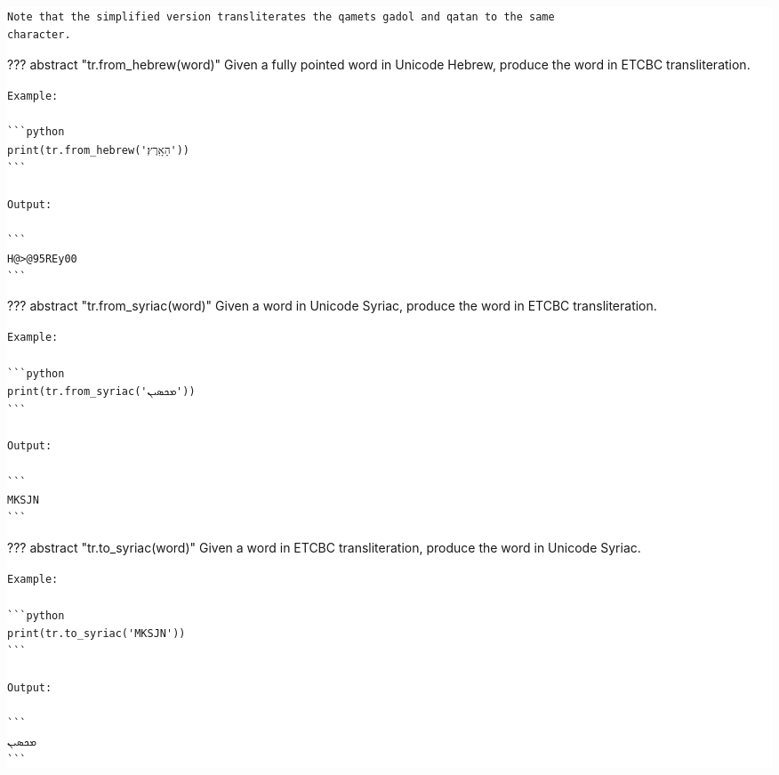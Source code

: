     Note that the simplified version transliterates the qamets gadol and qatan to the same
    character.

??? abstract "tr.from_hebrew(word)"
    Given a fully pointed word in Unicode Hebrew,
    produce the word in ETCBC transliteration.

    Example: 

    ```python
    print(tr.from_hebrew('הָאָֽרֶץ׃'))
    ```

    Output:

    ```
    H@>@95REy00
    ```

??? abstract "tr.from_syriac(word)"
    Given a word in Unicode Syriac,
    produce the word in ETCBC transliteration.

    Example: 

    ```python
    print(tr.from_syriac('ܡܟܣܝܢ'))
    ```

    Output:

    ```
    MKSJN
    ```

??? abstract "tr.to_syriac(word)"
    Given a word in ETCBC transliteration,
    produce the word in Unicode Syriac.

    Example: 

    ```python
    print(tr.to_syriac('MKSJN'))
    ```

    Output:

    ```
    ܡܟܣܝܢ
    ```

